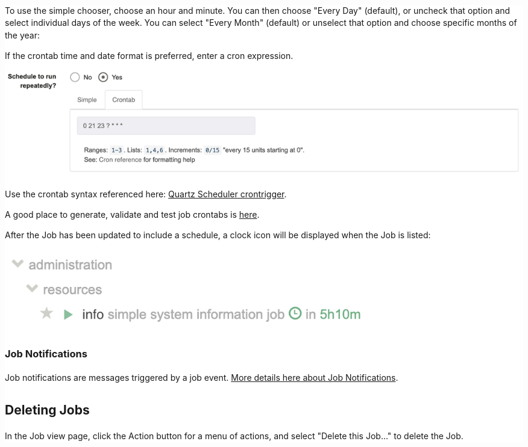 To use the simple chooser, choose an hour and minute. You can then
choose "Every Day" (default), or uncheck that option and select
individual days of the week. You can select "Every Month" (default) or
unselect that option and choose specific months of the year:

If the crontab time and date format is preferred, enter a cron
expression.

![Scheduled job crontab form](/assets/img/fig0307.png)

Use the crontab syntax referenced here: [Quartz Scheduler crontrigger](http://www.quartz-scheduler.org/documentation/quartz-2.3.0/tutorials/crontrigger.html).

A good place to generate, validate and test job crontabs is [here](/en/https://www.freeformatter.com/cron-expression-generator-quartz.html).

After the Job has been updated to include a schedule, a clock icon
will be displayed when the Job is listed:

![Scheduled job icon](/assets/img/fig0308.png)

### Job Notifications

Job notifications are messages triggered by a job event.
[More details here about Job Notifications](/en/jobs/job-notifications.md).

## Deleting Jobs

In the Job view page, click the Action button for a menu of actions, and select "Delete this Job..." to delete the Job.
